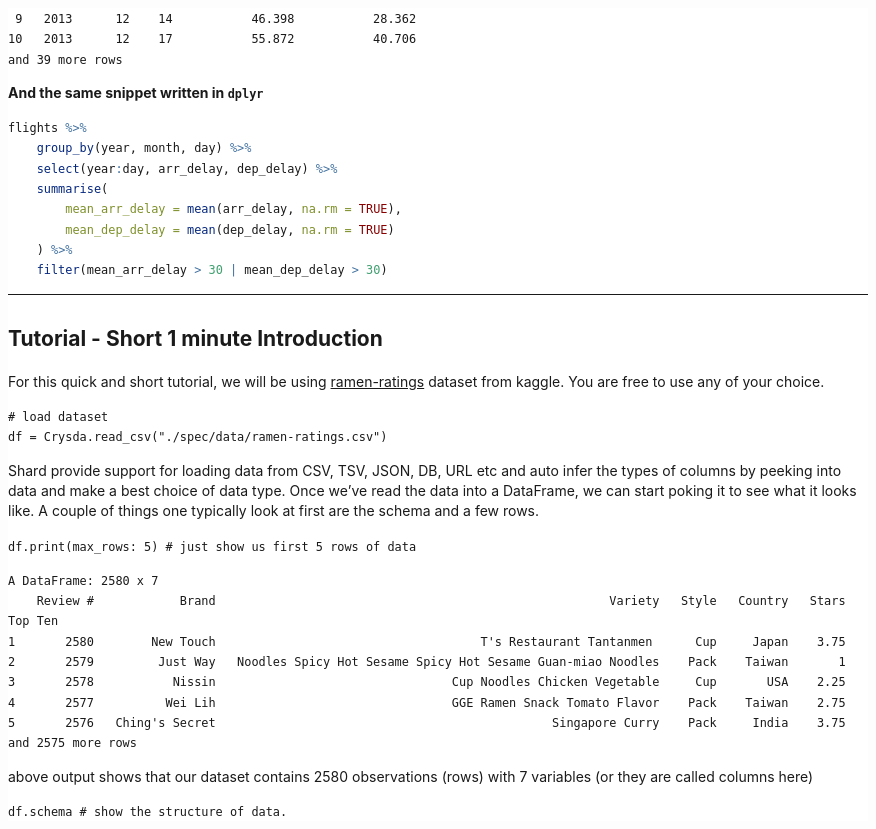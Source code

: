```shell
 9   2013      12    14           46.398           28.362
10   2013      12    17           55.872           40.706
and 39 more rows
```

**And the same snippet written in `dplyr`**
```r
flights %>%
    group_by(year, month, day) %>%
    select(year:day, arr_delay, dep_delay) %>%
    summarise(
        mean_arr_delay = mean(arr_delay, na.rm = TRUE),
        mean_dep_delay = mean(dep_delay, na.rm = TRUE)
    ) %>%
    filter(mean_arr_delay > 30 | mean_dep_delay > 30)
```
---
## Tutorial - Short 1 minute Introduction
For this quick and short tutorial, we will be using [ramen-ratings](https://www.kaggle.com/residentmario/ramen-ratings) dataset from kaggle. You are free to use any of your choice.

```crystal
# load dataset
df = Crysda.read_csv("./spec/data/ramen-ratings.csv")
```
Shard provide support for loading data from CSV, TSV, JSON, DB, URL etc and auto infer the types of columns by peeking into data and make a best choice of data type. Once we’ve read the data into a DataFrame, we can start poking it to see what it looks like. A couple of things one typically look at first are the schema and a few rows.
```crystal
df.print(max_rows: 5) # just show us first 5 rows of data
```
```shell
A DataFrame: 2580 x 7
    Review #            Brand                                                       Variety   Style   Country   Stars   Top Ten
1       2580        New Touch                                     T's Restaurant Tantanmen      Cup     Japan    3.75
2       2579         Just Way   Noodles Spicy Hot Sesame Spicy Hot Sesame Guan-miao Noodles    Pack    Taiwan       1
3       2578           Nissin                                 Cup Noodles Chicken Vegetable     Cup       USA    2.25
4       2577          Wei Lih                                 GGE Ramen Snack Tomato Flavor    Pack    Taiwan    2.75
5       2576   Ching's Secret                                               Singapore Curry    Pack     India    3.75
and 2575 more rows
```
above output shows that our dataset contains 2580 observations (rows) with 7 variables (or they are called columns here)

```crystal
df.schema # show the structure of data.
```
